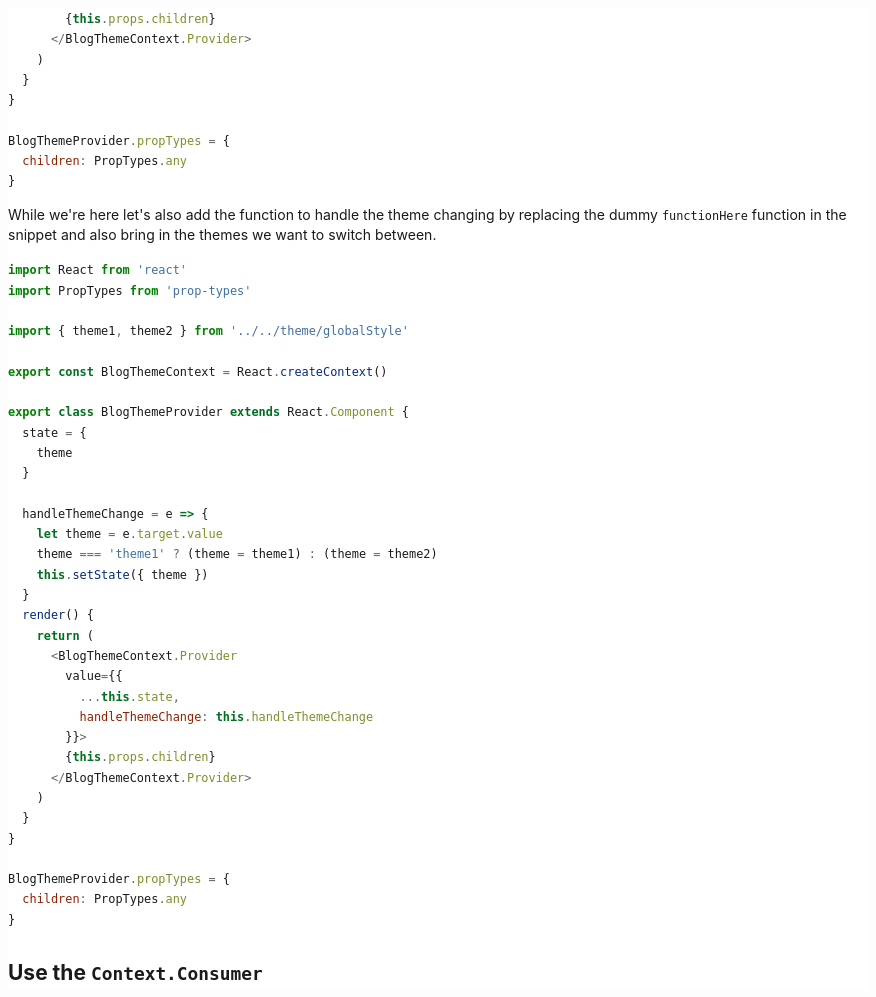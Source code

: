 ```js
        {this.props.children}
      </BlogThemeContext.Provider>
    )
  }
}

BlogThemeProvider.propTypes = {
  children: PropTypes.any
}
```

While we're here let's also add the function to handle the theme
changing by replacing the dummy `functionHere` function in the snippet
and also bring in the themes we want to switch between.

```js
import React from 'react'
import PropTypes from 'prop-types'

import { theme1, theme2 } from '../../theme/globalStyle'

export const BlogThemeContext = React.createContext()

export class BlogThemeProvider extends React.Component {
  state = {
    theme
  }

  handleThemeChange = e => {
    let theme = e.target.value
    theme === 'theme1' ? (theme = theme1) : (theme = theme2)
    this.setState({ theme })
  }
  render() {
    return (
      <BlogThemeContext.Provider
        value={{
          ...this.state,
          handleThemeChange: this.handleThemeChange
        }}>
        {this.props.children}
      </BlogThemeContext.Provider>
    )
  }
}

BlogThemeProvider.propTypes = {
  children: PropTypes.any
}
```

## Use the `Context.Consumer`

